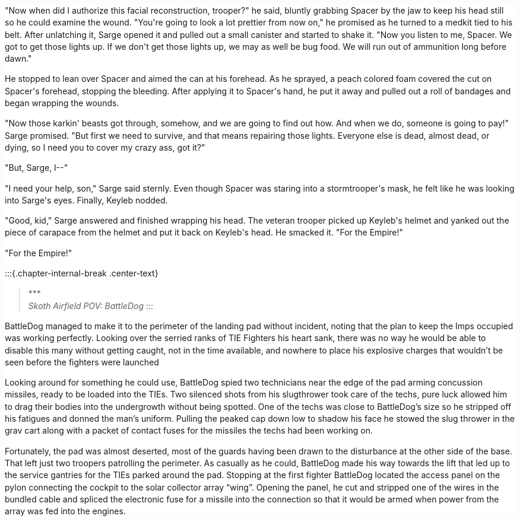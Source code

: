 
"Now when did I authorize this facial reconstruction, trooper?" he said, bluntly grabbing Spacer by the jaw to keep his head still so he could examine the wound.  "You're going to look a lot prettier from now on," he promised as he turned to a medkit tied to his belt.  After unlatching it, Sarge opened it and pulled out a small canister and started to shake it.  "Now you listen to me, Spacer.  We got to get those lights up.  If we don't get those lights up, we may as well be bug food.  We will run out of ammunition long before dawn."


He stopped to lean over Spacer and aimed the can at his forehead.  As he sprayed, a peach colored foam covered the cut on Spacer's forehead, stopping the bleeding.  After applying it to Spacer's hand, he put it away and pulled out a roll of bandages and began wrapping the wounds.


"Now those karkin' beasts got through, somehow, and we are going to find out how.  And when we do, someone is going to pay!" Sarge promised.  "But first we need to survive, and that means repairing those lights.  Everyone else is dead, almost dead, or dying, so I need you to cover my crazy ass, got it?"


"But, Sarge, I--"


"I need your help, son," Sarge said sternly.  Even though Spacer was staring into a stormtrooper's mask, he felt like he was looking into Sarge's eyes.  Finally, Keyleb nodded.


"Good, kid," Sarge answered and finished wrapping his head.  The veteran trooper picked up Keyleb's helmet and yanked out the piece of carapace from the helmet and put it back on Keyleb's head.  He smacked it.  "For the Empire!"


"For the Empire!"

:::{.chapter-internal-break .center-text}
>\***\
_Skoth Airfield_
_POV: BattleDog_
:::

BattleDog managed to make it to the perimeter of the landing pad without incident, noting that the plan to keep the Imps occupied was working perfectly. Looking over the serried ranks of TIE Fighters his heart sank, there was no way he would be able to disable this many without getting caught, not in the time available, and nowhere to place his explosive charges that wouldn’t be seen before the fighters were launched


Looking around for something he could use, BattleDog spied two technicians near the edge of the pad arming concussion missiles, ready to be loaded into the TIEs. Two silenced shots from his slugthrower took care of the techs, pure luck allowed him to drag their bodies into the undergrowth without being spotted. One of the techs was close to BattleDog’s size so he stripped off his fatigues and donned the man’s uniform. Pulling the peaked cap down low to shadow his face he stowed the slug thrower in the grav cart along with a packet of contact fuses for the missiles the techs had been working on.


Fortunately, the pad was almost deserted, most of the guards having been drawn to the disturbance at the other side of the base. That left just two troopers patrolling the perimeter. As casually as he could, BattleDog made his way towards the lift that led up to the service gantries for the TIEs parked around the pad. Stopping at the first fighter BattleDog located the access panel on the pylon connecting the cockpit to the solar collector array “wing”. Opening the panel, he cut and stripped one of the wires in the bundled cable and spliced the electronic fuse for a missile into the connection so that it would be armed when power from the array was fed into the engines.
